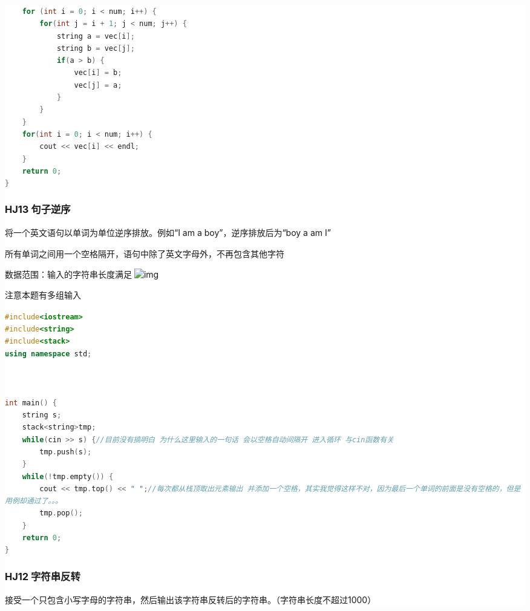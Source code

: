 ```cpp
    for (int i = 0; i < num; i++) {
        for(int j = i + 1; j < num; j++) {
            string a = vec[i];
            string b = vec[j];
            if(a > b) {
                vec[i] = b;
                vec[j] = a;
            }
        }
    }
    for(int i = 0; i < num; i++) {
        cout << vec[i] << endl;
    }
    return 0;
}
```

### HJ13 句子逆序

将一个英文语句以单词为单位逆序排放。例如“I am a boy”，逆序排放后为“boy a am I”

所有单词之间用一个空格隔开，语句中除了英文字母外，不再包含其他字符

数据范围：输入的字符串长度满足 ![img](https://www.nowcoder.com/equation?tex=1%20%5Cle%20n%20%5Cle%201000%20%5C)

注意本题有多组输入

```cpp
#include<iostream>
#include<string>
#include<stack>
using namespace std;



int main() {
    string s;
    stack<string>tmp;
    while(cin >> s) {//目前没有搞明白 为什么这里输入的一句话 会以空格自动间隔开 进入循环 与cin函数有关
        tmp.push(s);
    }
    while(!tmp.empty()) {
        cout << tmp.top() << " ";//每次都从栈顶取出元素输出 并添加一个空格，其实我觉得这样不对，因为最后一个单词的前面是没有空格的，但是用例却通过了。。。
        tmp.pop();
    }
    return 0;
}
```

### HJ12 字符串反转

接受一个只包含小写字母的字符串，然后输出该字符串反转后的字符串。（字符串长度不超过1000）
